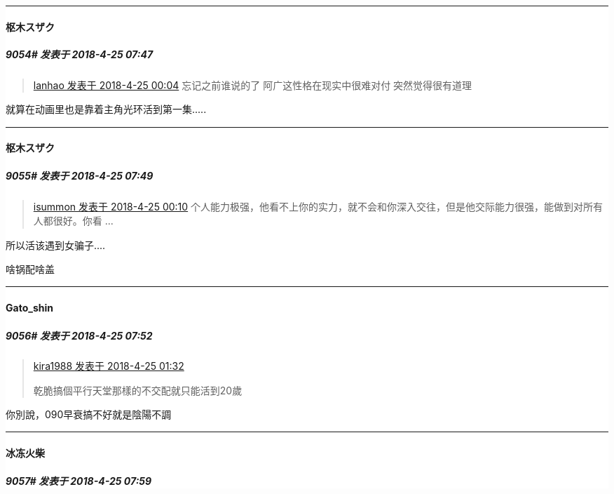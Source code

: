 





-----

####  枢木スザク  
##### 9054#       发表于 2018-4-25 07:47



<blockquote><a href="httphttps://bbs.saraba1st.com/2b/forum.php?mod=redirect&amp;goto=findpost&amp;pid=39362764&amp;ptid=1636434" target="_blank">lanhao 发表于 2018-4-25 00:04</a>
忘记之前谁说的了 阿广这性格在现实中很难对付 突然觉得很有道理</blockquote>
就算在动画里也是靠着主角光环活到第一集.....







-----

####  枢木スザク  
##### 9055#       发表于 2018-4-25 07:49



<blockquote><a href="httphttps://bbs.saraba1st.com/2b/forum.php?mod=redirect&amp;goto=findpost&amp;pid=39362809&amp;ptid=1636434" target="_blank">isummon 发表于 2018-4-25 00:10</a>
个人能力极强，他看不上你的实力，就不会和你深入交往，但是他交际能力很强，能做到对所有人都很好。你看 ...</blockquote>
所以活该遇到女骗子....

啥锅配啥盖







-----

####  Gato_shin  
##### 9056#       发表于 2018-4-25 07:52



<blockquote><a href="httphttps://bbs.saraba1st.com/2b/forum.php?mod=redirect&amp;goto=findpost&amp;pid=39363340&amp;ptid=1636434" target="_blank">kira1988 发表于 2018-4-25 01:32</a>

乾脆搞個平行天堂那樣的不交配就只能活到20歲</blockquote>
你別說，090早衰搞不好就是陰陽不調







-----

####  冰冻火柴  
##### 9057#       发表于 2018-4-25 07:59
